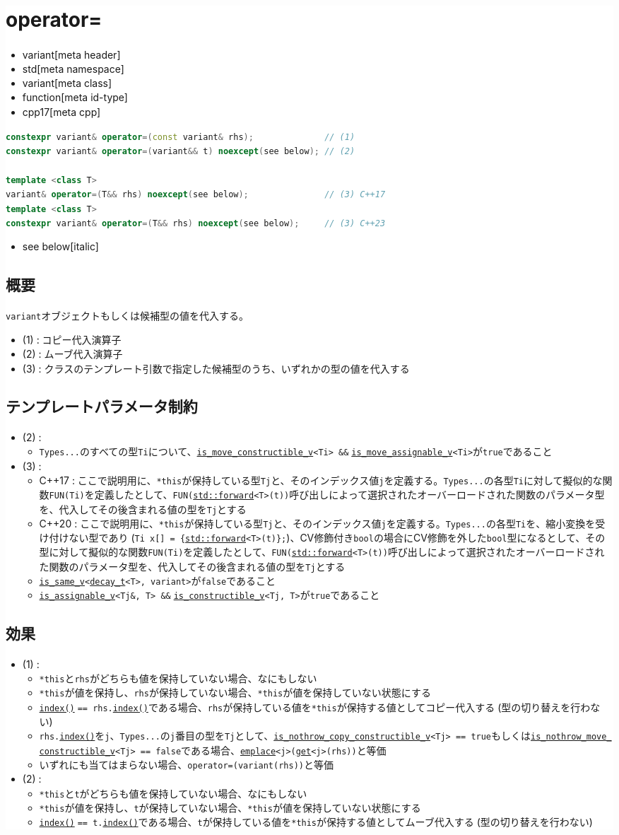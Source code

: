 # operator=
* variant[meta header]
* std[meta namespace]
* variant[meta class]
* function[meta id-type]
* cpp17[meta cpp]

```cpp
constexpr variant& operator=(const variant& rhs);              // (1)
constexpr variant& operator=(variant&& t) noexcept(see below); // (2)

template <class T>
variant& operator=(T&& rhs) noexcept(see below);               // (3) C++17
template <class T>
constexpr variant& operator=(T&& rhs) noexcept(see below);     // (3) C++23
```
* see below[italic]

## 概要
`variant`オブジェクトもしくは候補型の値を代入する。

- (1) : コピー代入演算子
- (2) : ムーブ代入演算子
- (3) : クラスのテンプレート引数で指定した候補型のうち、いずれかの型の値を代入する


## テンプレートパラメータ制約
- (2) :
    - `Types...`のすべての型`Ti`について、[`is_move_constructible_v`](/reference/type_traits/is_move_constructible.md)`<Ti> &&` [`is_move_assignable_v`](/reference/type_traits/is_move_assignable.md)`<Ti>`が`true`であること
- (3) :
    - C++17 : ここで説明用に、`*this`が保持している型`Tj`と、そのインデックス値`j`を定義する。`Types...`の各型`Ti`に対して擬似的な関数`FUN(Ti)`を定義したとして、`FUN(`[`std::forward`](/reference/utility/forward.md)`<T>(t))`呼び出しによって選択されたオーバーロードされた関数のパラメータ型を、代入してその後含まれる値の型を`Tj`とする
    - C++20 : ここで説明用に、`*this`が保持している型`Tj`と、そのインデックス値`j`を定義する。`Types...`の各型`Ti`を、縮小変換を受け付けない型であり (`Ti x[] = {`[`std::forward`](/reference/utility/forward.md)`<T>(t)};`)、CV修飾付き`bool`の場合にCV修飾を外した`bool`型になるとして、その型に対して擬似的な関数`FUN(Ti)`を定義したとして、`FUN(`[`std::forward`](/reference/utility/forward.md)`<T>(t))`呼び出しによって選択されたオーバーロードされた関数のパラメータ型を、代入してその後含まれる値の型を`Tj`とする
    - [`is_same_v`](/reference/type_traits/is_same.md)`<`[`decay_t`](/reference/type_traits/decay.md)`<T>, variant>`が`false`であること
    - [`is_assignable_v`](/reference/type_traits/is_assignable.md)`<Tj&, T> &&` [`is_constructible_v`](/reference/type_traits/is_constructible.md)`<Tj, T>`が`true`であること


## 効果
- (1) :
    - `*this`と`rhs`がどちらも値を保持していない場合、なにもしない
    - `*this`が値を保持し、`rhs`が保持していない場合、`*this`が値を保持していない状態にする
    - [`index()`](index.md) `== rhs.`[`index()`](index.md)である場合、`rhs`が保持している値を`*this`が保持する値としてコピー代入する (型の切り替えを行わない)
    - `rhs.`[`index()`](index.md)を`j`、`Types...`の`j`番目の型を`Tj`として、[`is_nothrow_copy_constructible_v`](/reference/type_traits/is_nothrow_copy_constructible.md)`<Tj> == true`もしくは[`is_nothrow_move_constructible_v`](/reference/type_traits/is_nothrow_move_constructible.md)`<Tj> == false`である場合、[`emplace`](emplace.md)`<j>(`[`get`](get.md)`<j>(rhs))`と等価
    - いずれにも当てはまらない場合、`operator=(variant(rhs))`と等価
- (2) :
    - `*this`と`t`がどちらも値を保持していない場合、なにもしない
    - `*this`が値を保持し、`t`が保持していない場合、`*this`が値を保持していない状態にする
    - [`index()`](index.md) `== t.`[`index()`](index.md)である場合、`t`が保持している値を`*this`が保持する値としてムーブ代入する (型の切り替えを行わない)